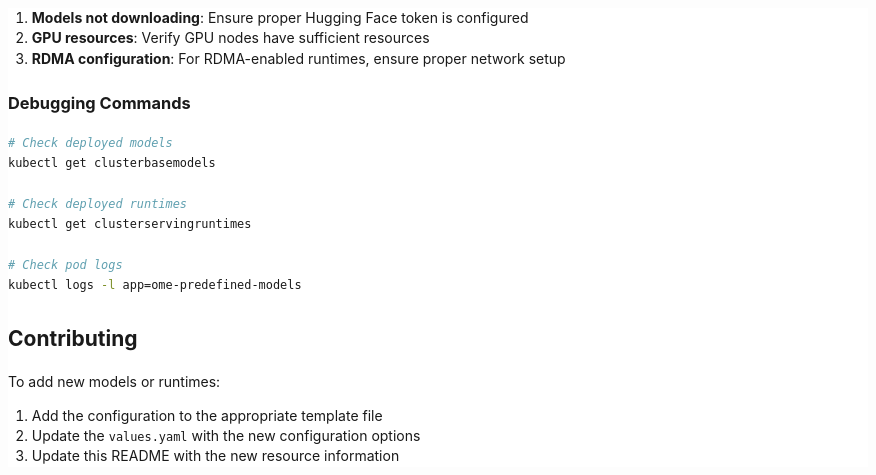 1. **Models not downloading**: Ensure proper Hugging Face token is configured
2. **GPU resources**: Verify GPU nodes have sufficient resources
3. **RDMA configuration**: For RDMA-enabled runtimes, ensure proper network setup

### Debugging Commands

```bash
# Check deployed models
kubectl get clusterbasemodels

# Check deployed runtimes
kubectl get clusterservingruntimes

# Check pod logs
kubectl logs -l app=ome-predefined-models
```

## Contributing

To add new models or runtimes:

1. Add the configuration to the appropriate template file
2. Update the `values.yaml` with the new configuration options
3. Update this README with the new resource information

